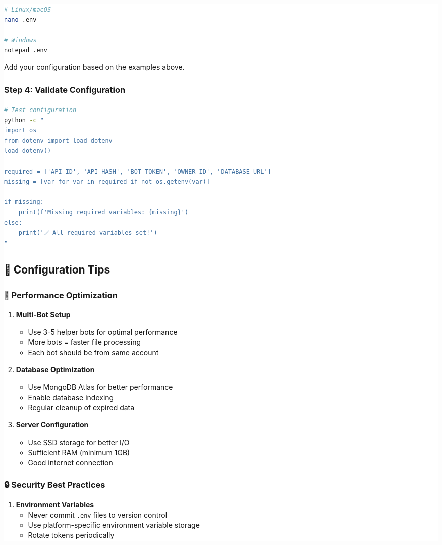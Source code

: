 ```bash
# Linux/macOS
nano .env

# Windows
notepad .env
```

Add your configuration based on the examples above.

### Step 4: Validate Configuration

```bash
# Test configuration
python -c "
import os
from dotenv import load_dotenv
load_dotenv()

required = ['API_ID', 'API_HASH', 'BOT_TOKEN', 'OWNER_ID', 'DATABASE_URL']
missing = [var for var in required if not os.getenv(var)]

if missing:
    print(f'Missing required variables: {missing}')
else:
    print('✅ All required variables set!')
"
```

## 🔧 Configuration Tips

### 🚀 Performance Optimization

1. **Multi-Bot Setup**
   - Use 3-5 helper bots for optimal performance
   - More bots = faster file processing
   - Each bot should be from same account

2. **Database Optimization**
   - Use MongoDB Atlas for better performance
   - Enable database indexing
   - Regular cleanup of expired data

3. **Server Configuration**
   - Use SSD storage for better I/O
   - Sufficient RAM (minimum 1GB)
   - Good internet connection

### 🔒 Security Best Practices

1. **Environment Variables**
   - Never commit `.env` files to version control
   - Use platform-specific environment variable storage
   - Rotate tokens periodically
